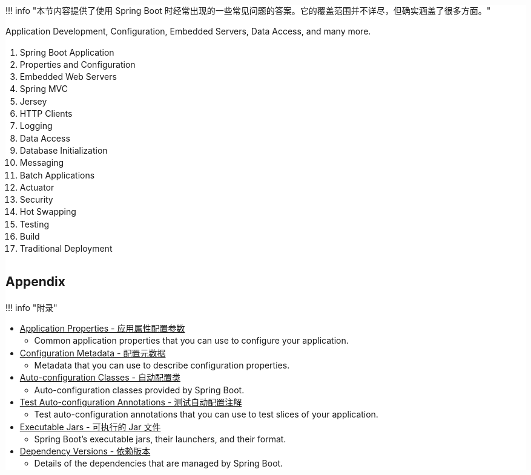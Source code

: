 !!! info "本节内容提供了使用 Spring Boot 时经常出现的一些常见问题的答案。它的覆盖范围并不详尽，但确实涵盖了很多方面。"

Application Development, Configuration, Embedded Servers, Data Access, and many more.

1. Spring Boot Application
2. Properties and Configuration
3. Embedded Web Servers
4. Spring MVC
5. Jersey
6. HTTP Clients
7. Logging
8. Data Access
9. Database Initialization
10. Messaging
11. Batch Applications
12. Actuator
13. Security
14. Hot Swapping
15. Testing
16. Build
17. Traditional Deployment

## Appendix

!!! info "附录"

- [Application Properties - 应用属性配置参数](https://docs.spring.io/spring-boot/docs/current/reference/html/application-properties.html)
    - Common application properties that you can use to configure your application.
- [Configuration Metadata - 配置元数据](https://docs.spring.io/spring-boot/docs/current/reference/html/configuration-metadata.html)
    - Metadata that you can use to describe configuration properties.
- [Auto-configuration Classes - 自动配置类](https://docs.spring.io/spring-boot/docs/current/reference/html/auto-configuration-classes.html)
    - Auto-configuration classes provided by Spring Boot.
- [Test Auto-configuration Annotations - 测试自动配置注解](https://docs.spring.io/spring-boot/docs/current/reference/html/test-auto-configuration.html)
    - Test auto-configuration annotations that you can use to test slices of your application.
- [Executable Jars - 可执行的 Jar 文件](https://docs.spring.io/spring-boot/docs/current/reference/html/executable-jar.html)
    - Spring Boot’s executable jars, their launchers, and their format.
- [Dependency Versions - 依赖版本](https://docs.spring.io/spring-boot/docs/current/reference/html/dependency-versions.html)
    - Details of the dependencies that are managed by Spring Boot.
